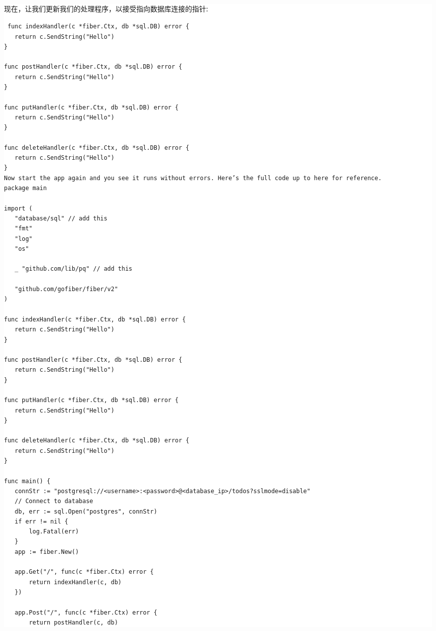 现在，让我们更新我们的处理程序，以接受指向数据库连接的指针:

```
 func indexHandler(c *fiber.Ctx, db *sql.DB) error {
   return c.SendString("Hello")
}

func postHandler(c *fiber.Ctx, db *sql.DB) error {
   return c.SendString("Hello")
}

func putHandler(c *fiber.Ctx, db *sql.DB) error {
   return c.SendString("Hello")
}

func deleteHandler(c *fiber.Ctx, db *sql.DB) error {
   return c.SendString("Hello")
}
Now start the app again and you see it runs without errors. Here’s the full code up to here for reference.
package main

import (
   "database/sql" // add this
   "fmt"
   "log"
   "os"

   _ "github.com/lib/pq" // add this

   "github.com/gofiber/fiber/v2"
)

func indexHandler(c *fiber.Ctx, db *sql.DB) error {
   return c.SendString("Hello")
}

func postHandler(c *fiber.Ctx, db *sql.DB) error {
   return c.SendString("Hello")
}

func putHandler(c *fiber.Ctx, db *sql.DB) error {
   return c.SendString("Hello")
}

func deleteHandler(c *fiber.Ctx, db *sql.DB) error {
   return c.SendString("Hello")
}

func main() {
   connStr := "postgresql://<username>:<password>@<database_ip>/todos?sslmode=disable"
   // Connect to database
   db, err := sql.Open("postgres", connStr)
   if err != nil {
       log.Fatal(err)
   }
   app := fiber.New()

   app.Get("/", func(c *fiber.Ctx) error {
       return indexHandler(c, db)
   })

   app.Post("/", func(c *fiber.Ctx) error {
       return postHandler(c, db)
```